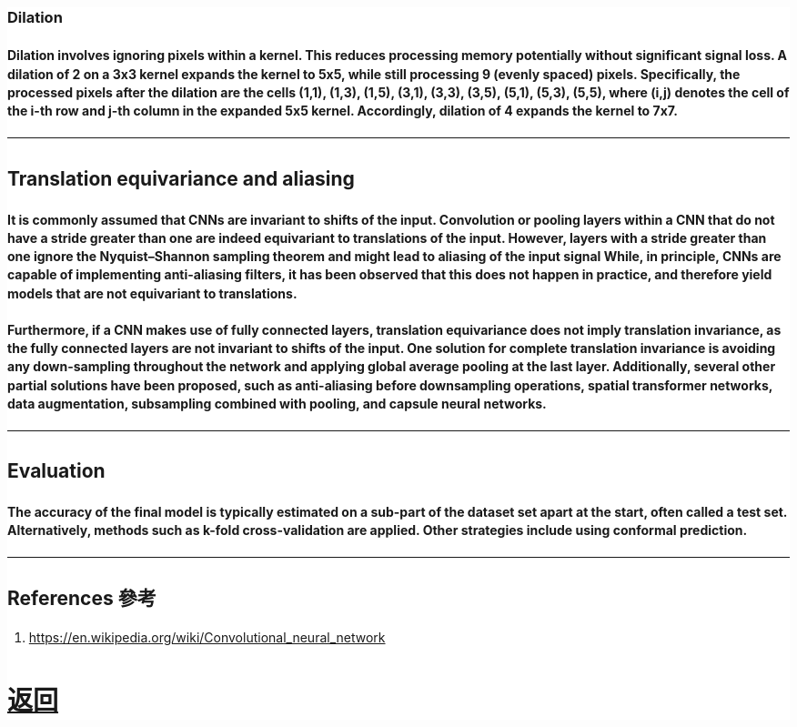 ### Dilation

#### Dilation involves ignoring pixels within a kernel. This reduces processing memory potentially without significant signal loss. A dilation of 2 on a 3x3 kernel expands the kernel to 5x5, while still processing 9 (evenly spaced) pixels. Specifically, the processed pixels after the dilation are the cells (1,1), (1,3), (1,5), (3,1), (3,3), (3,5), (5,1), (5,3), (5,5), where (i,j) denotes the cell of the i-th row and j-th column in the expanded 5x5 kernel. Accordingly, dilation of 4 expands the kernel to 7x7.

---

## Translation equivariance and aliasing

#### It is commonly assumed that CNNs are invariant to shifts of the input. Convolution or pooling layers within a CNN that do not have a stride greater than one are indeed equivariant to translations of the input. However, layers with a stride greater than one ignore the Nyquist–Shannon sampling theorem and might lead to aliasing of the input signal While, in principle, CNNs are capable of implementing anti-aliasing filters, it has been observed that this does not happen in practice, and therefore yield models that are not equivariant to translations.

#### Furthermore, if a CNN makes use of fully connected layers, translation equivariance does not imply translation invariance, as the fully connected layers are not invariant to shifts of the input. One solution for complete translation invariance is avoiding any down-sampling throughout the network and applying global average pooling at the last layer. Additionally, several other partial solutions have been proposed, such as anti-aliasing before downsampling operations, spatial transformer networks, data augmentation, subsampling combined with pooling, and capsule neural networks.

---

## Evaluation

#### The accuracy of the final model is typically estimated on a sub-part of the dataset set apart at the start, often called a test set. Alternatively, methods such as k-fold cross-validation are applied. Other strategies include using conformal prediction.

---

## References 參考

1. https://en.wikipedia.org/wiki/Convolutional_neural_network

# [返回](../../ANN.md)